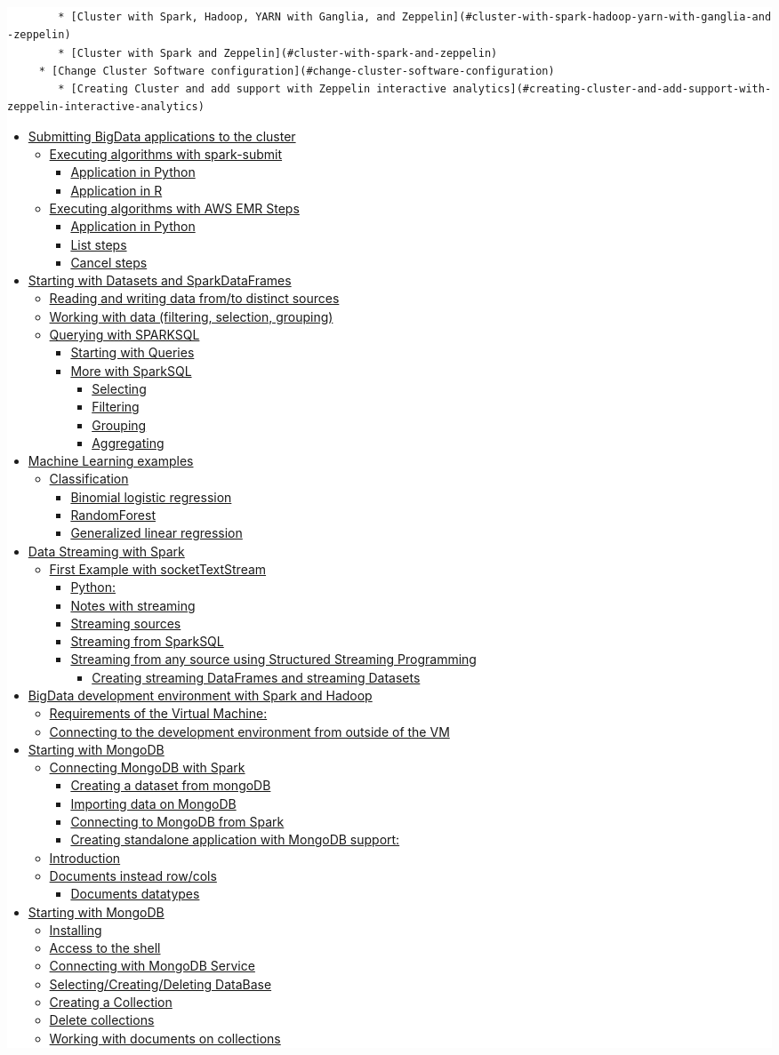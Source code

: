             * [Cluster with Spark, Hadoop, YARN with Ganglia, and Zeppelin](#cluster-with-spark-hadoop-yarn-with-ganglia-and-zeppelin)
            * [Cluster with Spark and Zeppelin](#cluster-with-spark-and-zeppelin)
         * [Change Cluster Software configuration](#change-cluster-software-configuration)
            * [Creating Cluster and add support with Zeppelin interactive analytics](#creating-cluster-and-add-support-with-zeppelin-interactive-analytics)
   * [Submitting BigData applications to the cluster](#submitting-bigdata-applications-to-the-cluster)
      * [Executing algorithms with spark-submit](#executing-algorithms-with-spark-submit)
         * [Application in Python](#application-in-python)
         * [Application in R](#application-in-r)
      * [Executing algorithms with AWS EMR Steps](#executing-algorithms-with-aws-emr-steps)
         * [Application in Python](#application-in-python-1)
         * [List steps](#list-steps)
         * [Cancel steps](#cancel-steps)
   * [Starting with Datasets and SparkDataFrames](#starting-with-datasets-and-sparkdataframes)
      * [Reading and writing data from/to distinct sources](#reading-and-writing-data-fromto-distinct-sources)
      * [Working with data (filtering, selection, grouping)](#working-with-data-filtering-selection-grouping)
      * [Querying with SPARKSQL](#querying-with-sparksql)
         * [Starting with Queries](#starting-with-queries)
         * [More with SparkSQL](#more-with-sparksql)
            * [Selecting](#selecting)
            * [Filtering](#filtering)
            * [Grouping](#grouping)
            * [Aggregating](#aggregating)
   * [Machine Learning examples](#machine-learning-examples)
      * [Classification](#classification)
         * [Binomial logistic regression](#binomial-logistic-regression)
         * [RandomForest](#randomforest)
         * [Generalized linear regression](#generalized-linear-regression)
   * [Data Streaming with Spark](#data-streaming-with-spark)
      * [First Example with socketTextStream](#first-example-with-sockettextstream)
         * [Python:](#python-1)
         * [Notes with streaming](#notes-with-streaming)
         * [Streaming sources](#streaming-sources)
         * [Streaming from SparkSQL](#streaming-from-sparksql)
         * [Streaming from any source using Structured Streaming Programming](#streaming-from-any-source-using-structured-streaming-programming)
            * [Creating streaming DataFrames and streaming Datasets](#creating-streaming-dataframes-and-streaming-datasets)
   * [BigData development environment with Spark and Hadoop](#bigdata-development-environment-with-spark-and-hadoop)
      * [Requirements of the Virtual Machine:](#requirements-of-the-virtual-machine)
      * [Connecting to the development environment from outside of the VM](#connecting-to-the-development-environment-from-outside-of-the-vm)
   * [Starting with MongoDB](#starting-with-mongodb)
      * [Connecting MongoDB with Spark](#connecting-mongodb-with-spark)
         * [Creating a dataset from mongoDB](#creating-a-dataset-from-mongodb)
         * [Importing data on MongoDB](#importing-data-on-mongodb)
         * [Connecting to MongoDB from Spark](#connecting-to-mongodb-from-spark)
         * [Creating standalone application with MongoDB support:](#creating-standalone-application-with-mongodb-support)
      * [Introduction](#introduction)
      * [Documents instead row/cols](#documents-instead-rowcols)
         * [Documents datatypes](#documents-datatypes)
   * [Starting with MongoDB](#starting-with-mongodb-1)
      * [Installing](#installing)
      * [Access to the shell](#access-to-the-shell)
      * [Connecting with MongoDB Service](#connecting-with-mongodb-service)
      * [Selecting/Creating/Deleting DataBase](#selectingcreatingdeleting-database)
      * [Creating a Collection](#creating-a-collection)
      * [Delete collections](#delete-collections)
      * [Working with documents on collections](#working-with-documents-on-collections)